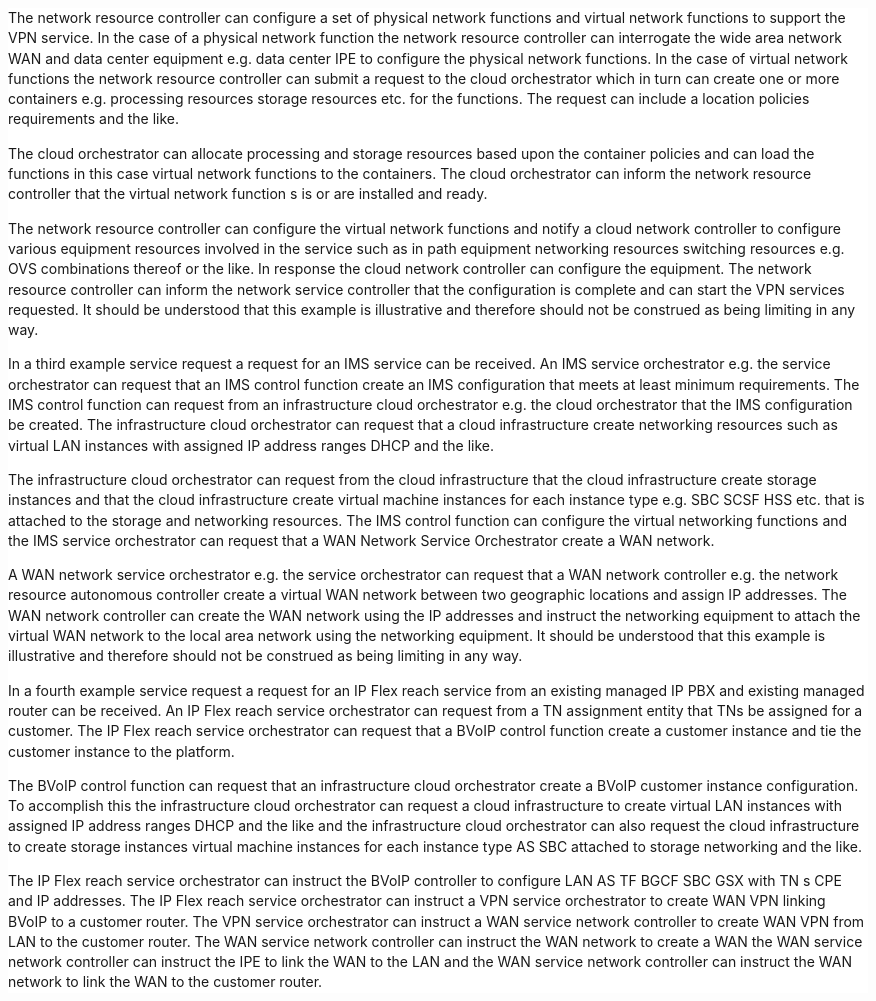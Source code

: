 The network resource controller can configure a set of physical network functions and virtual network functions to support the VPN service. In the case of a physical network function the network resource controller can interrogate the wide area network WAN and data center equipment e.g. data center IPE to configure the physical network functions. In the case of virtual network functions the network resource controller can submit a request to the cloud orchestrator which in turn can create one or more containers e.g. processing resources storage resources etc. for the functions. The request can include a location policies requirements and the like.

The cloud orchestrator can allocate processing and storage resources based upon the container policies and can load the functions in this case virtual network functions to the containers. The cloud orchestrator can inform the network resource controller that the virtual network function s is or are installed and ready.

The network resource controller can configure the virtual network functions and notify a cloud network controller to configure various equipment resources involved in the service such as in path equipment networking resources switching resources e.g. OVS combinations thereof or the like. In response the cloud network controller can configure the equipment. The network resource controller can inform the network service controller that the configuration is complete and can start the VPN services requested. It should be understood that this example is illustrative and therefore should not be construed as being limiting in any way.

In a third example service request a request for an IMS service can be received. An IMS service orchestrator e.g. the service orchestrator can request that an IMS control function create an IMS configuration that meets at least minimum requirements. The IMS control function can request from an infrastructure cloud orchestrator e.g. the cloud orchestrator that the IMS configuration be created. The infrastructure cloud orchestrator can request that a cloud infrastructure create networking resources such as virtual LAN instances with assigned IP address ranges DHCP and the like.

The infrastructure cloud orchestrator can request from the cloud infrastructure that the cloud infrastructure create storage instances and that the cloud infrastructure create virtual machine instances for each instance type e.g. SBC SCSF HSS etc. that is attached to the storage and networking resources. The IMS control function can configure the virtual networking functions and the IMS service orchestrator can request that a WAN Network Service Orchestrator create a WAN network.

A WAN network service orchestrator e.g. the service orchestrator can request that a WAN network controller e.g. the network resource autonomous controller create a virtual WAN network between two geographic locations and assign IP addresses. The WAN network controller can create the WAN network using the IP addresses and instruct the networking equipment to attach the virtual WAN network to the local area network using the networking equipment. It should be understood that this example is illustrative and therefore should not be construed as being limiting in any way.

In a fourth example service request a request for an IP Flex reach service from an existing managed IP PBX and existing managed router can be received. An IP Flex reach service orchestrator can request from a TN assignment entity that TNs be assigned for a customer. The IP Flex reach service orchestrator can request that a BVoIP control function create a customer instance and tie the customer instance to the platform.

The BVoIP control function can request that an infrastructure cloud orchestrator create a BVoIP customer instance configuration. To accomplish this the infrastructure cloud orchestrator can request a cloud infrastructure to create virtual LAN instances with assigned IP address ranges DHCP and the like and the infrastructure cloud orchestrator can also request the cloud infrastructure to create storage instances virtual machine instances for each instance type AS SBC attached to storage networking and the like.

The IP Flex reach service orchestrator can instruct the BVoIP controller to configure LAN AS TF BGCF SBC GSX with TN s CPE and IP addresses. The IP Flex reach service orchestrator can instruct a VPN service orchestrator to create WAN VPN linking BVoIP to a customer router. The VPN service orchestrator can instruct a WAN service network controller to create WAN VPN from LAN to the customer router. The WAN service network controller can instruct the WAN network to create a WAN the WAN service network controller can instruct the IPE to link the WAN to the LAN and the WAN service network controller can instruct the WAN network to link the WAN to the customer router.
